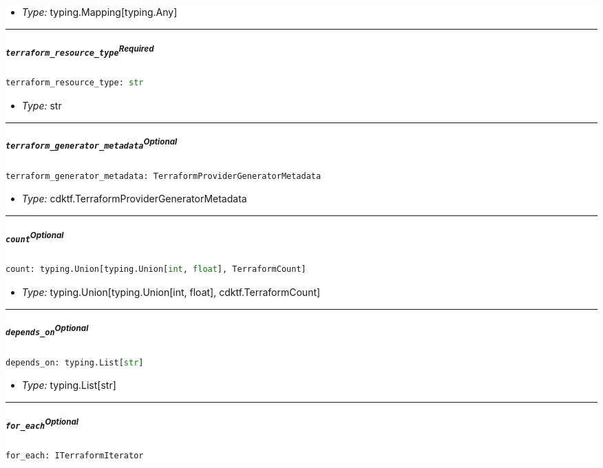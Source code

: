 - *Type:* typing.Mapping[typing.Any]

---

##### `terraform_resource_type`<sup>Required</sup> <a name="terraform_resource_type" id="@cdktf/provider-gitlab.dataGitlabProjectTag.DataGitlabProjectTag.property.terraformResourceType"></a>

```python
terraform_resource_type: str
```

- *Type:* str

---

##### `terraform_generator_metadata`<sup>Optional</sup> <a name="terraform_generator_metadata" id="@cdktf/provider-gitlab.dataGitlabProjectTag.DataGitlabProjectTag.property.terraformGeneratorMetadata"></a>

```python
terraform_generator_metadata: TerraformProviderGeneratorMetadata
```

- *Type:* cdktf.TerraformProviderGeneratorMetadata

---

##### `count`<sup>Optional</sup> <a name="count" id="@cdktf/provider-gitlab.dataGitlabProjectTag.DataGitlabProjectTag.property.count"></a>

```python
count: typing.Union[typing.Union[int, float], TerraformCount]
```

- *Type:* typing.Union[typing.Union[int, float], cdktf.TerraformCount]

---

##### `depends_on`<sup>Optional</sup> <a name="depends_on" id="@cdktf/provider-gitlab.dataGitlabProjectTag.DataGitlabProjectTag.property.dependsOn"></a>

```python
depends_on: typing.List[str]
```

- *Type:* typing.List[str]

---

##### `for_each`<sup>Optional</sup> <a name="for_each" id="@cdktf/provider-gitlab.dataGitlabProjectTag.DataGitlabProjectTag.property.forEach"></a>

```python
for_each: ITerraformIterator
```
